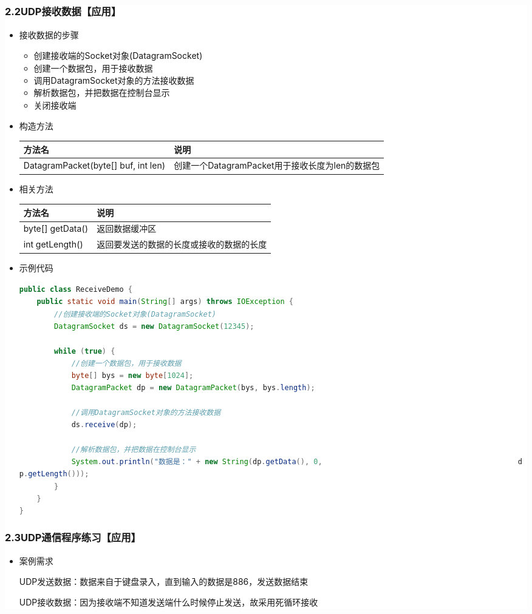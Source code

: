 ### 2.2UDP接收数据【应用】

- 接收数据的步骤
  - 创建接收端的Socket对象(DatagramSocket)
  - 创建一个数据包，用于接收数据
  - 调用DatagramSocket对象的方法接收数据
  - 解析数据包，并把数据在控制台显示
  - 关闭接收端

- 构造方法

  | 方法名                              | 说明                                            |
  | ----------------------------------- | ----------------------------------------------- |
  | DatagramPacket(byte[] buf, int len) | 创建一个DatagramPacket用于接收长度为len的数据包 |

- 相关方法

  | 方法名            | 说明                                     |
  | ----------------- | ---------------------------------------- |
  | byte[]  getData() | 返回数据缓冲区                           |
  | int  getLength()  | 返回要发送的数据的长度或接收的数据的长度 |

- 示例代码

  ```java
  public class ReceiveDemo {
      public static void main(String[] args) throws IOException {
          //创建接收端的Socket对象(DatagramSocket)
          DatagramSocket ds = new DatagramSocket(12345);
  
          while (true) {
              //创建一个数据包，用于接收数据
              byte[] bys = new byte[1024];
              DatagramPacket dp = new DatagramPacket(bys, bys.length);
  
              //调用DatagramSocket对象的方法接收数据
              ds.receive(dp);
  
              //解析数据包，并把数据在控制台显示
              System.out.println("数据是：" + new String(dp.getData(), 0,                                             dp.getLength()));
          }
      }
  }
  ```

### 2.3UDP通信程序练习【应用】

- 案例需求

  UDP发送数据：数据来自于键盘录入，直到输入的数据是886，发送数据结束

  UDP接收数据：因为接收端不知道发送端什么时候停止发送，故采用死循环接收
